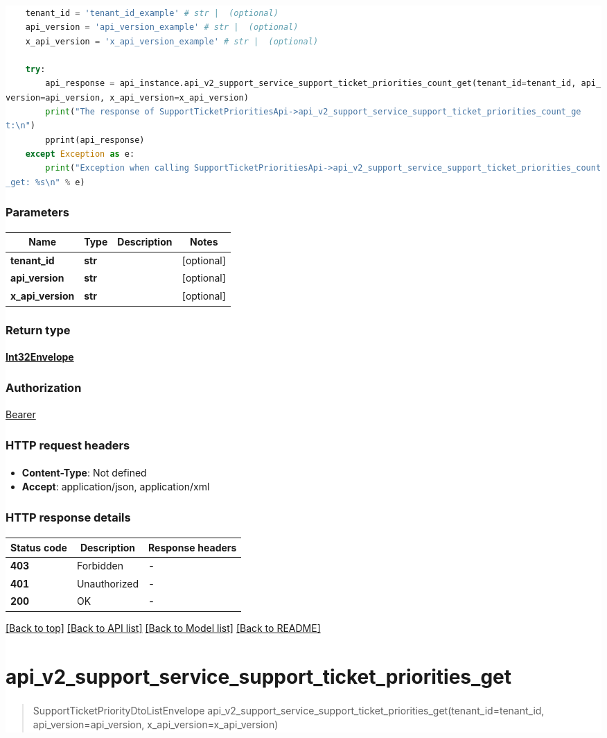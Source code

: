 ```python
    tenant_id = 'tenant_id_example' # str |  (optional)
    api_version = 'api_version_example' # str |  (optional)
    x_api_version = 'x_api_version_example' # str |  (optional)

    try:
        api_response = api_instance.api_v2_support_service_support_ticket_priorities_count_get(tenant_id=tenant_id, api_version=api_version, x_api_version=x_api_version)
        print("The response of SupportTicketPrioritiesApi->api_v2_support_service_support_ticket_priorities_count_get:\n")
        pprint(api_response)
    except Exception as e:
        print("Exception when calling SupportTicketPrioritiesApi->api_v2_support_service_support_ticket_priorities_count_get: %s\n" % e)
```



### Parameters


Name | Type | Description  | Notes
------------- | ------------- | ------------- | -------------
 **tenant_id** | **str**|  | [optional] 
 **api_version** | **str**|  | [optional] 
 **x_api_version** | **str**|  | [optional] 

### Return type

[**Int32Envelope**](Int32Envelope.md)

### Authorization

[Bearer](../README.md#Bearer)

### HTTP request headers

 - **Content-Type**: Not defined
 - **Accept**: application/json, application/xml

### HTTP response details

| Status code | Description | Response headers |
|-------------|-------------|------------------|
**403** | Forbidden |  -  |
**401** | Unauthorized |  -  |
**200** | OK |  -  |

[[Back to top]](#) [[Back to API list]](../README.md#documentation-for-api-endpoints) [[Back to Model list]](../README.md#documentation-for-models) [[Back to README]](../README.md)

# **api_v2_support_service_support_ticket_priorities_get**
> SupportTicketPriorityDtoListEnvelope api_v2_support_service_support_ticket_priorities_get(tenant_id=tenant_id, api_version=api_version, x_api_version=x_api_version)
